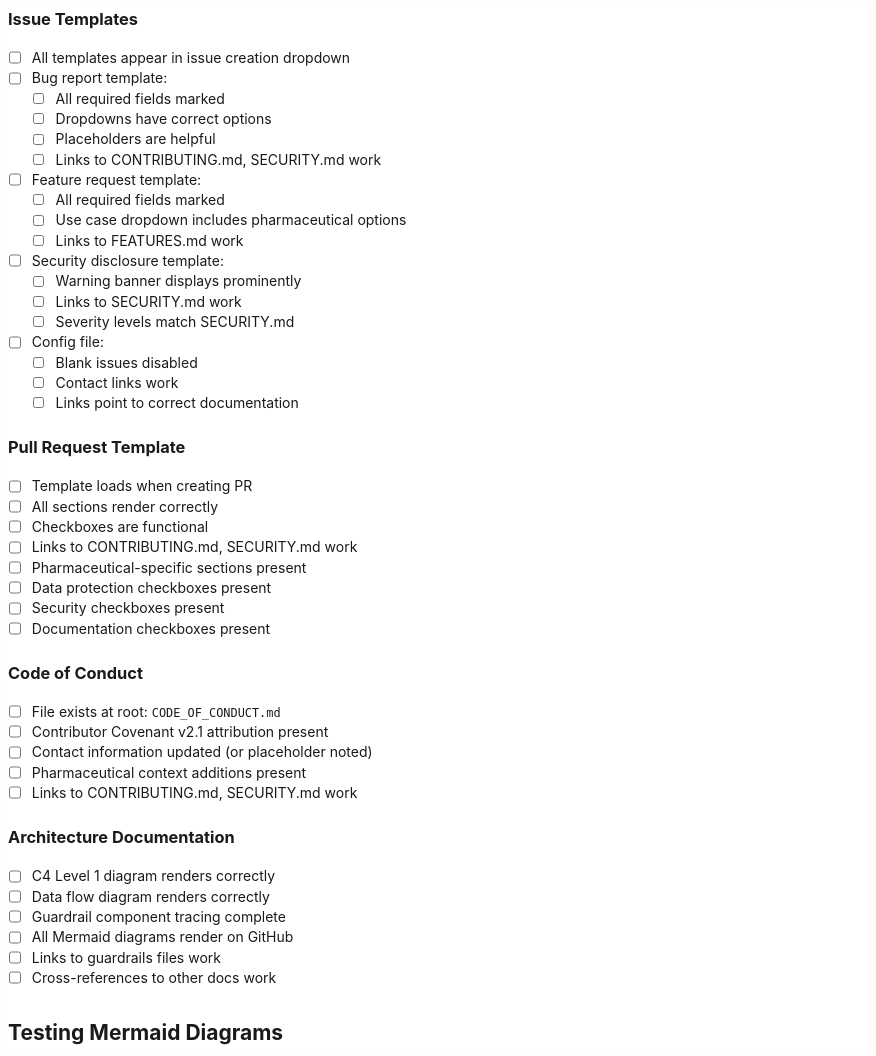 ### Issue Templates

- [ ] All templates appear in issue creation dropdown
- [ ] Bug report template:
  - [ ] All required fields marked
  - [ ] Dropdowns have correct options
  - [ ] Placeholders are helpful
  - [ ] Links to CONTRIBUTING.md, SECURITY.md work
- [ ] Feature request template:
  - [ ] All required fields marked
  - [ ] Use case dropdown includes pharmaceutical options
  - [ ] Links to FEATURES.md work
- [ ] Security disclosure template:
  - [ ] Warning banner displays prominently
  - [ ] Links to SECURITY.md work
  - [ ] Severity levels match SECURITY.md
- [ ] Config file:
  - [ ] Blank issues disabled
  - [ ] Contact links work
  - [ ] Links point to correct documentation

### Pull Request Template

- [ ] Template loads when creating PR
- [ ] All sections render correctly
- [ ] Checkboxes are functional
- [ ] Links to CONTRIBUTING.md, SECURITY.md work
- [ ] Pharmaceutical-specific sections present
- [ ] Data protection checkboxes present
- [ ] Security checkboxes present
- [ ] Documentation checkboxes present

### Code of Conduct

- [ ] File exists at root: `CODE_OF_CONDUCT.md`
- [ ] Contributor Covenant v2.1 attribution present
- [ ] Contact information updated (or placeholder noted)
- [ ] Pharmaceutical context additions present
- [ ] Links to CONTRIBUTING.md, SECURITY.md work

### Architecture Documentation

- [ ] C4 Level 1 diagram renders correctly
- [ ] Data flow diagram renders correctly
- [ ] Guardrail component tracing complete
- [ ] All Mermaid diagrams render on GitHub
- [ ] Links to guardrails files work
- [ ] Cross-references to other docs work

## Testing Mermaid Diagrams
